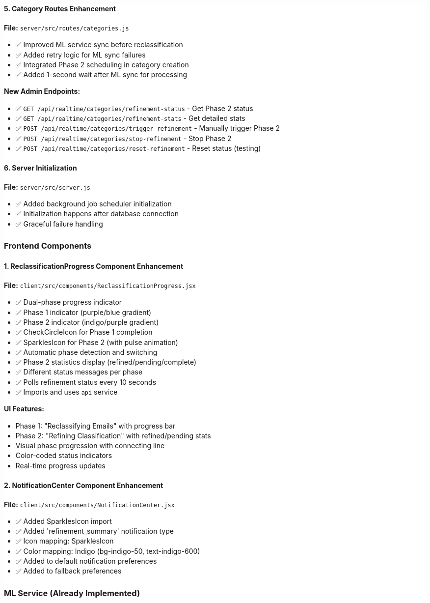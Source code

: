 #### 5. Category Routes Enhancement
**File:** `server/src/routes/categories.js`
- ✅ Improved ML service sync before reclassification
- ✅ Added retry logic for ML sync failures
- ✅ Integrated Phase 2 scheduling in category creation
- ✅ Added 1-second wait after ML sync for processing

**New Admin Endpoints:**
- ✅ `GET /api/realtime/categories/refinement-status` - Get Phase 2 status
- ✅ `GET /api/realtime/categories/refinement-stats` - Get detailed stats
- ✅ `POST /api/realtime/categories/trigger-refinement` - Manually trigger Phase 2
- ✅ `POST /api/realtime/categories/stop-refinement` - Stop Phase 2
- ✅ `POST /api/realtime/categories/reset-refinement` - Reset status (testing)

#### 6. Server Initialization
**File:** `server/src/server.js`
- ✅ Added background job scheduler initialization
- ✅ Initialization happens after database connection
- ✅ Graceful failure handling

### Frontend Components

#### 1. ReclassificationProgress Component Enhancement
**File:** `client/src/components/ReclassificationProgress.jsx`
- ✅ Dual-phase progress indicator
- ✅ Phase 1 indicator (purple/blue gradient)
- ✅ Phase 2 indicator (indigo/purple gradient)
- ✅ CheckCircleIcon for Phase 1 completion
- ✅ SparklesIcon for Phase 2 (with pulse animation)
- ✅ Automatic phase detection and switching
- ✅ Phase 2 statistics display (refined/pending/complete)
- ✅ Different status messages per phase
- ✅ Polls refinement status every 10 seconds
- ✅ Imports and uses `api` service

**UI Features:**
- Phase 1: "Reclassifying Emails" with progress bar
- Phase 2: "Refining Classification" with refined/pending stats
- Visual phase progression with connecting line
- Color-coded status indicators
- Real-time progress updates

#### 2. NotificationCenter Component Enhancement
**File:** `client/src/components/NotificationCenter.jsx`
- ✅ Added SparklesIcon import
- ✅ Added 'refinement_summary' notification type
- ✅ Icon mapping: SparklesIcon
- ✅ Color mapping: Indigo (bg-indigo-50, text-indigo-600)
- ✅ Added to default notification preferences
- ✅ Added to fallback preferences

### ML Service (Already Implemented)
